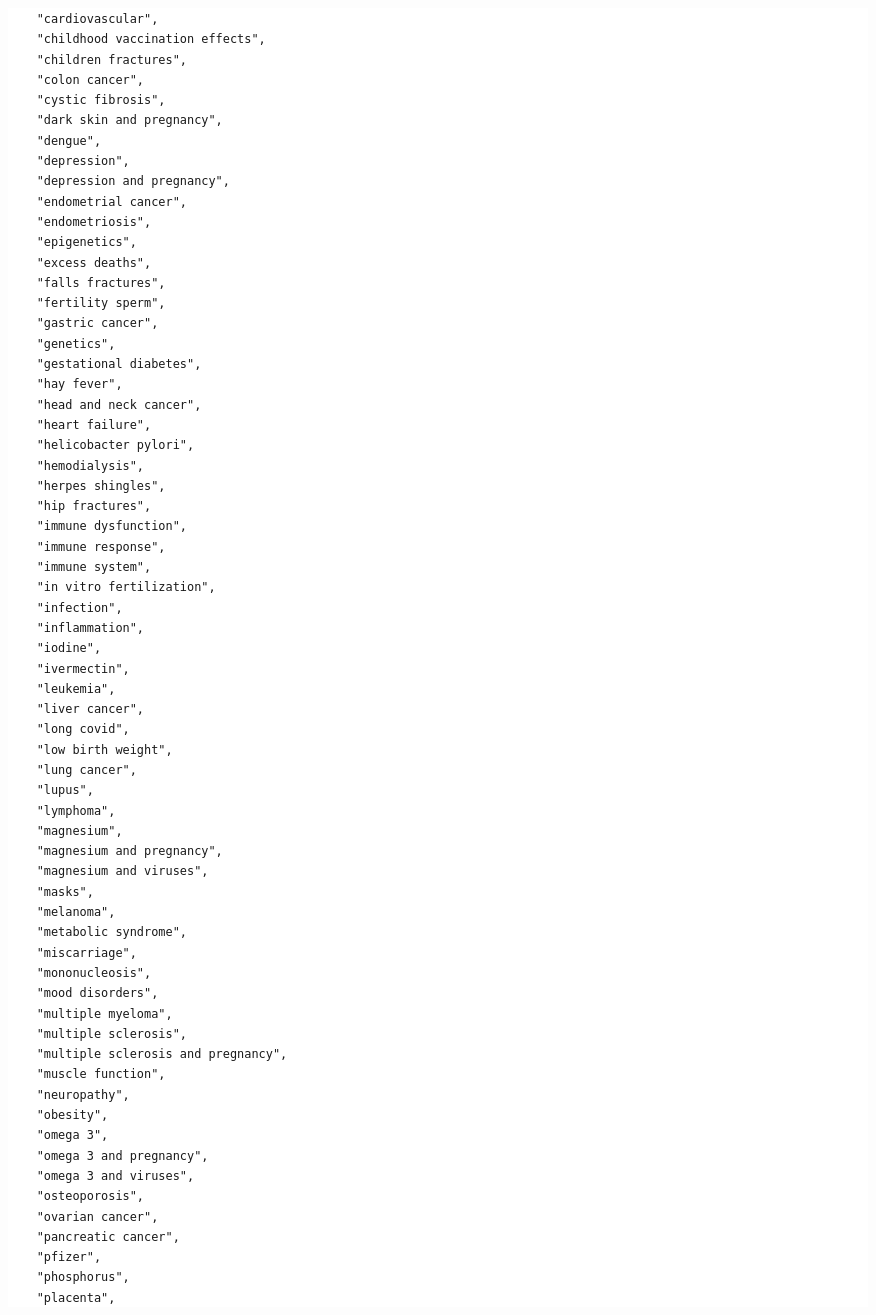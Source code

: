         "cardiovascular",
        "childhood vaccination effects",
        "children fractures",
        "colon cancer",
        "cystic fibrosis",
        "dark skin and pregnancy",
        "dengue",
        "depression",
        "depression and pregnancy",
        "endometrial cancer",
        "endometriosis",
        "epigenetics",
        "excess deaths",
        "falls fractures",
        "fertility sperm",
        "gastric cancer",
        "genetics",
        "gestational diabetes",
        "hay fever",
        "head and neck cancer",
        "heart failure",
        "helicobacter pylori",
        "hemodialysis",
        "herpes shingles",
        "hip fractures",
        "immune dysfunction",
        "immune response",
        "immune system",
        "in vitro fertilization",
        "infection",
        "inflammation",
        "iodine",
        "ivermectin",
        "leukemia",
        "liver cancer",
        "long covid",
        "low birth weight",
        "lung cancer",
        "lupus",
        "lymphoma",
        "magnesium",
        "magnesium and pregnancy",
        "magnesium and viruses",
        "masks",
        "melanoma",
        "metabolic syndrome",
        "miscarriage",
        "mononucleosis",
        "mood disorders",
        "multiple myeloma",
        "multiple sclerosis",
        "multiple sclerosis and pregnancy",
        "muscle function",
        "neuropathy",
        "obesity",
        "omega 3",
        "omega 3 and pregnancy",
        "omega 3 and viruses",
        "osteoporosis",
        "ovarian cancer",
        "pancreatic cancer",
        "pfizer",
        "phosphorus",
        "placenta",